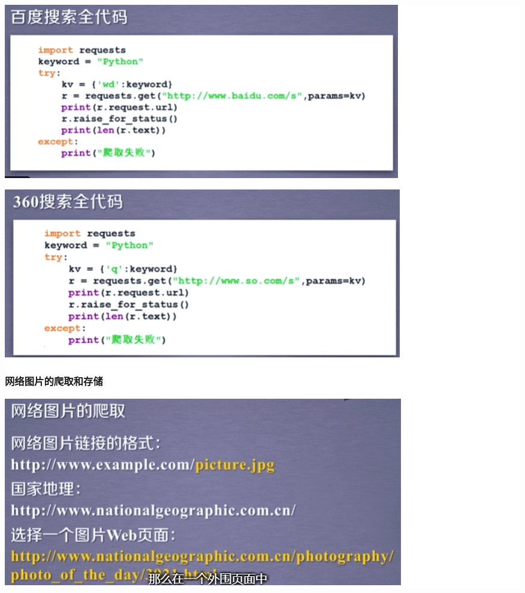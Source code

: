 ![image-20210829150057144](爬虫1.assets/image-20210829150057144.png)

![image-20210829150118227](爬虫1.assets/image-20210829150118227.png)

### 网络图片的爬取和存储

![image-20210829150237169](爬虫1.assets/image-20210829150237169.png)

